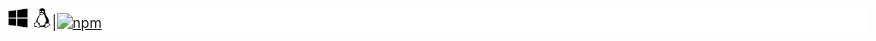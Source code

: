 <img src="assets/os-windows-true.svg" width="20px" height="20px"> <img src="assets/os-linux-true.svg" width="20px" height="20px">|[![npm](https://img.shields.io/npm/dm/hyperterm-alternatescroll.svg?label=DL)]()